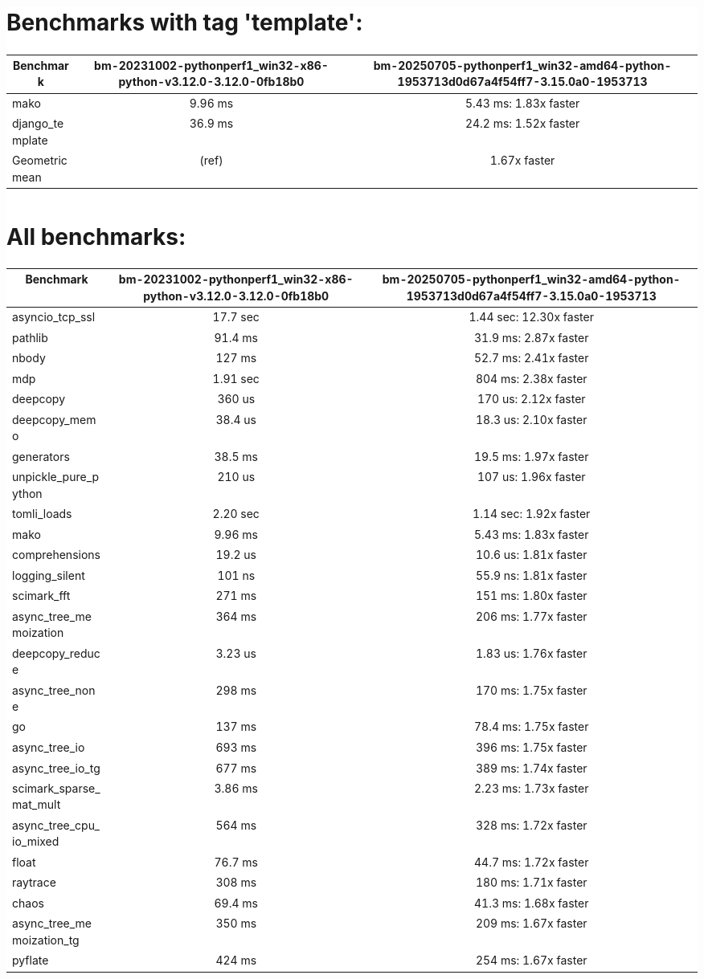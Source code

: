 Benchmarks with tag 'template':
===============================

| Benchmark       | bm-20231002-pythonperf1_win32-x86-python-v3.12.0-3.12.0-0fb18b0 | bm-20250705-pythonperf1_win32-amd64-python-1953713d0d67a4f54ff7-3.15.0a0-1953713 |
|-----------------|:---------------------------------------------------------------:|:--------------------------------------------------------------------------------:|
| mako            | 9.96 ms                                                         | 5.43 ms: 1.83x faster                                                            |
| django_template | 36.9 ms                                                         | 24.2 ms: 1.52x faster                                                            |
| Geometric mean  | (ref)                                                           | 1.67x faster                                                                     |

All benchmarks:
===============

| Benchmark                  | bm-20231002-pythonperf1_win32-x86-python-v3.12.0-3.12.0-0fb18b0 | bm-20250705-pythonperf1_win32-amd64-python-1953713d0d67a4f54ff7-3.15.0a0-1953713 |
|----------------------------|:---------------------------------------------------------------:|:--------------------------------------------------------------------------------:|
| asyncio_tcp_ssl            | 17.7 sec                                                        | 1.44 sec: 12.30x faster                                                          |
| pathlib                    | 91.4 ms                                                         | 31.9 ms: 2.87x faster                                                            |
| nbody                      | 127 ms                                                          | 52.7 ms: 2.41x faster                                                            |
| mdp                        | 1.91 sec                                                        | 804 ms: 2.38x faster                                                             |
| deepcopy                   | 360 us                                                          | 170 us: 2.12x faster                                                             |
| deepcopy_memo              | 38.4 us                                                         | 18.3 us: 2.10x faster                                                            |
| generators                 | 38.5 ms                                                         | 19.5 ms: 1.97x faster                                                            |
| unpickle_pure_python       | 210 us                                                          | 107 us: 1.96x faster                                                             |
| tomli_loads                | 2.20 sec                                                        | 1.14 sec: 1.92x faster                                                           |
| mako                       | 9.96 ms                                                         | 5.43 ms: 1.83x faster                                                            |
| comprehensions             | 19.2 us                                                         | 10.6 us: 1.81x faster                                                            |
| logging_silent             | 101 ns                                                          | 55.9 ns: 1.81x faster                                                            |
| scimark_fft                | 271 ms                                                          | 151 ms: 1.80x faster                                                             |
| async_tree_memoization     | 364 ms                                                          | 206 ms: 1.77x faster                                                             |
| deepcopy_reduce            | 3.23 us                                                         | 1.83 us: 1.76x faster                                                            |
| async_tree_none            | 298 ms                                                          | 170 ms: 1.75x faster                                                             |
| go                         | 137 ms                                                          | 78.4 ms: 1.75x faster                                                            |
| async_tree_io              | 693 ms                                                          | 396 ms: 1.75x faster                                                             |
| async_tree_io_tg           | 677 ms                                                          | 389 ms: 1.74x faster                                                             |
| scimark_sparse_mat_mult    | 3.86 ms                                                         | 2.23 ms: 1.73x faster                                                            |
| async_tree_cpu_io_mixed    | 564 ms                                                          | 328 ms: 1.72x faster                                                             |
| float                      | 76.7 ms                                                         | 44.7 ms: 1.72x faster                                                            |
| raytrace                   | 308 ms                                                          | 180 ms: 1.71x faster                                                             |
| chaos                      | 69.4 ms                                                         | 41.3 ms: 1.68x faster                                                            |
| async_tree_memoization_tg  | 350 ms                                                          | 209 ms: 1.67x faster                                                             |
| pyflate                    | 424 ms                                                          | 254 ms: 1.67x faster                                                             |